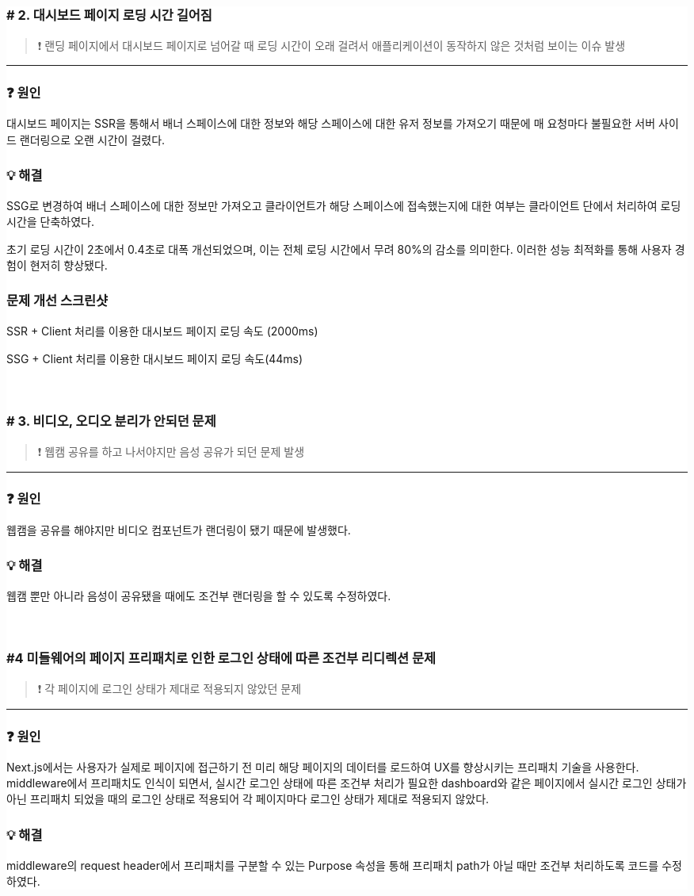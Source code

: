 ### # 2. 대시보드 페이지 로딩 시간 길어짐

> ❗ 랜딩 페이지에서 대시보드 페이지로 넘어갈 때 로딩 시간이 오래 걸려서 애플리케이션이 동작하지 않은 것처럼 보이는 이슈 발생

---

### ❓ 원인

대시보드 페이지는 SSR을 통해서 배너 스페이스에 대한 정보와 해당 스페이스에 대한 유저 정보를 가져오기 때문에 매 요청마다 불필요한 서버 사이드 랜더링으로 오랜 시간이 걸렸다.

### 💡 해결

SSG로 변경하여 배너 스페이스에 대한 정보만 가져오고 클라이언트가 해당 스페이스에 접속했는지에 대한 여부는 클라이언트 단에서 처리하여 로딩시간을 단축하였다.

초기 로딩 시간이 2초에서 0.4초로 대폭 개선되었으며, 이는 전체 로딩 시간에서 무려 80%의 감소를 의미한다. 이러한 성능 최적화를 통해 사용자 경험이 현저히 향상됐다.

### 문제 개선 스크린샷

SSR + Client 처리를 이용한 대시보드 페이지 로딩 속도 (2000ms)

SSG + Client 처리를 이용한 대시보드 페이지 로딩 속도(44ms)

<br>

### # 3. 비디오, 오디오 분리가 안되던 문제

> ❗ 웹캠 공유를 하고 나서야지만 음성 공유가 되던 문제 발생

---

### ❓ 원인

웹캠을 공유를 해야지만 비디오 컴포넌트가 랜더링이 됐기 때문에 발생했다.

### 💡 해결

웹캠 뿐만 아니라 음성이 공유됐을 때에도 조건부 랜더링을 할 수 있도록 수정하였다.

<br/>

### #4 미들웨어의 페이지 프리패치로 인한 로그인 상태에 따른 조건부 리디렉션 문제

> ❗ 각 페이지에 로그인 상태가 제대로 적용되지 않았던 문제

---

### ❓ 원인

Next.js에서는 사용자가 실제로 페이지에 접근하기 전 미리 해당 페이지의 데이터를 로드하여 UX를 향상시키는 프리패치 기술을 사용한다. middleware에서 프리패치도 인식이 되면서, 실시간 로그인 상태에 따른 조건부 처리가 필요한 dashboard와 같은 페이지에서 실시간 로그인 상태가 아닌 프리패치 되었을 때의 로그인 상태로 적용되어 각 페이지마다 로그인 상태가 제대로 적용되지 않았다.

### 💡 해결

middleware의 request header에서 프리패치를 구분할 수 있는 Purpose 속성을 통해 프리패치 path가 아닐 때만 조건부 처리하도록 코드를 수정하였다.
